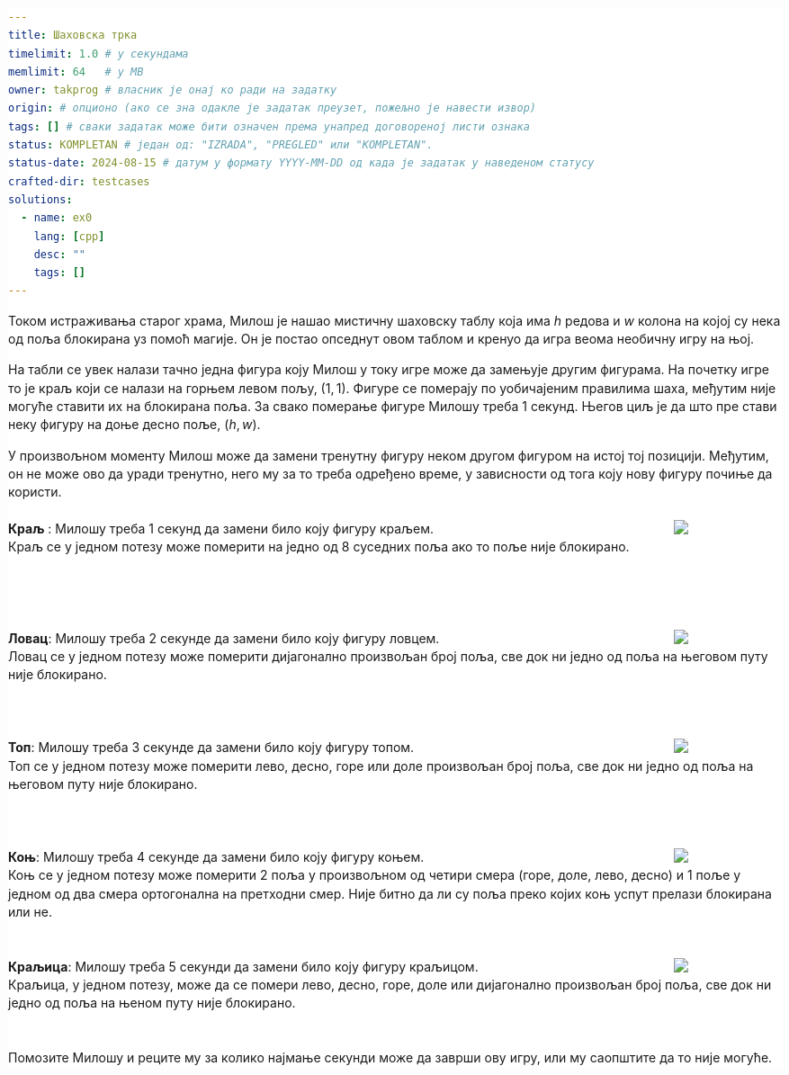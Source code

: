 ```yaml
---
title: Шаховска трка
timelimit: 1.0 # у секундама
memlimit: 64   # y MB
owner: takprog # власник је онај ко ради на задатку
origin: # опционо (ако се зна одакле је задатак преузет, пожељно је навести извор)
tags: [] # сваки задатак може бити означен према унапред договореној листи ознака
status: KOMPLETAN # један од: "IZRADA", "PREGLED" или "KOMPLETAN".
status-date: 2024-08-15 # датум у формату YYYY-MM-DD од када је задатак у наведеном статусу
crafted-dir: testcases
solutions:
  - name: ex0
    lang: [cpp]
    desc: ""
    tags: []
---
```


Током истраживања старог храма, Милош је нашао мистичну шаховску таблу која има $h$ редова и $w$ колона на којој су нека од поља блокирана уз помоћ магије. Он је постао опседнут овом таблом и кренуо да игра веома необичну игру на њој.

На табли се увек налази тачно једна фигура коју Милош у току игре може да замењује другим фигурама. На почетку игре то је краљ који се налази на горњем левом пољу, $(1,1)$. Фигуре се померају по уобичајеним правилима шаха, међутим није могуће ставити их на блокирана поља. За свако померање фигуре Милошу треба 1 секунд. Његов циљ је да што пре стави неку фигуру на доње десно поље, $(h,w)$.

У произвољном моменту Милош може да замени тренутну фигуру неком другом фигуром на истој тој позицији. Међутим, он не може ово да уради тренутно, него му за то треба одређено време, у зависности од тога коју нову фигуру почиње да користи.
<br/><br/>
<img src="https://petljamediastorage.blob.core.windows.net/root/Media/Default/Takmicenja/Kvalifikacije/Kralj.png" width="120" align="right">**Краљ** : Милошу треба 1 секунд да замени било коју фигуру краљем.<br/>
Краљ се у једном потезу може померити на једно од 8 суседних поља ако то поље није блокирано.
<br/><br/><br/><br/><br/>
<img src="https://petljamediastorage.blob.core.windows.net/root/Media/Default/Takmicenja/Kvalifikacije/Lovac.png" width="120" align="right">**Ловац**: Милошу треба 2 секунде да замени било коју фигуру ловцем.<br/>
Ловац се у једном потезу може померити дијагонално произвољан број поља, све док ни једно од поља на његовом путу није блокирано.
<br/><br/><br/><br/>
<img src="https://petljamediastorage.blob.core.windows.net/root/Media/Default/Takmicenja/Kvalifikacije/Top.png" width="120" align="right">**Топ**: Милошу треба 3 секунде да замени било коју фигуру топом.<br/>
Топ се у једном потезу може померити лево, десно, горе или доле произвољан број поља, све док ни једно од поља на његовом путу није блокирано.
<br/><br/><br/><br/>
<img src="https://petljamediastorage.blob.core.windows.net/root/Media/Default/Takmicenja/Kvalifikacije/Konj.png" width="120" align="right">**Коњ**: Милошу треба 4 секунде да замени било коју фигуру коњем.<br/>
Коњ се у једном потезу може померити 2 поља у произвољном од четири смера (горе, доле, лево, десно) и 1 поље у једном од два смера ортогонална на претходни смер. Није битно да ли су поља преко којих коњ успут прелази блокирана или не.
<br/><br/><br/>
<img src="https://petljamediastorage.blob.core.windows.net/root/Media/Default/Takmicenja/Kvalifikacije/Kraljica.png" width="120" align="right">**Краљица**: Милошу треба 5 секунди да замени било коју фигуру краљицом.<br/>
Краљица, у једном потезу, може да се помери лево, десно, горе, доле или дијагонално произвољан број поља, све док ни једно од поља на њеном путу није блокирано.
<br/><br/><br/>
Помозите Милошу и реците му за колико најмање секунди може да заврши ову игру, или му саопштите да то није могуће.
